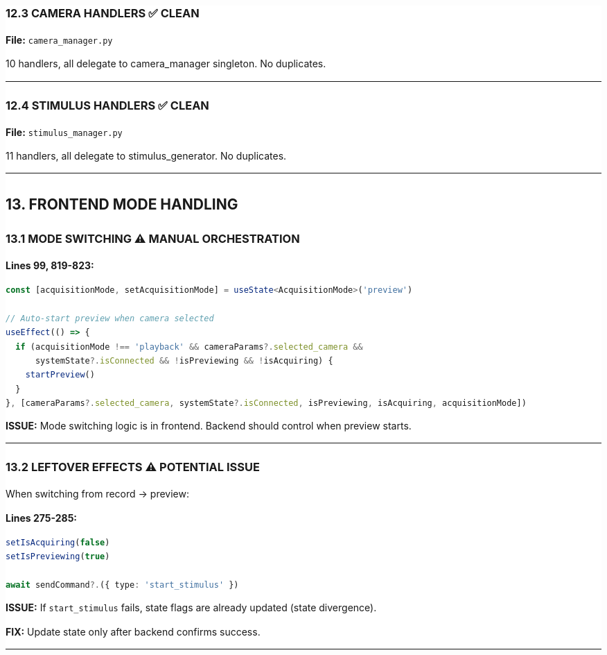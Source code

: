 ### 12.3 CAMERA HANDLERS ✅ CLEAN

**File:** `camera_manager.py`

10 handlers, all delegate to camera_manager singleton. No duplicates.

---

### 12.4 STIMULUS HANDLERS ✅ CLEAN

**File:** `stimulus_manager.py`

11 handlers, all delegate to stimulus_generator. No duplicates.

---

## 13. FRONTEND MODE HANDLING

### 13.1 MODE SWITCHING ⚠️ MANUAL ORCHESTRATION

**Lines 99, 819-823:**

```typescript
const [acquisitionMode, setAcquisitionMode] = useState<AcquisitionMode>('preview')

// Auto-start preview when camera selected
useEffect(() => {
  if (acquisitionMode !== 'playback' && cameraParams?.selected_camera &&
      systemState?.isConnected && !isPreviewing && !isAcquiring) {
    startPreview()
  }
}, [cameraParams?.selected_camera, systemState?.isConnected, isPreviewing, isAcquiring, acquisitionMode])
```

**ISSUE:** Mode switching logic is in frontend. Backend should control when preview starts.

---

### 13.2 LEFTOVER EFFECTS ⚠️ POTENTIAL ISSUE

When switching from record → preview:

**Lines 275-285:**
```typescript
setIsAcquiring(false)
setIsPreviewing(true)

await sendCommand?.({ type: 'start_stimulus' })
```

**ISSUE:** If `start_stimulus` fails, state flags are already updated (state divergence).

**FIX:** Update state only after backend confirms success.

---
